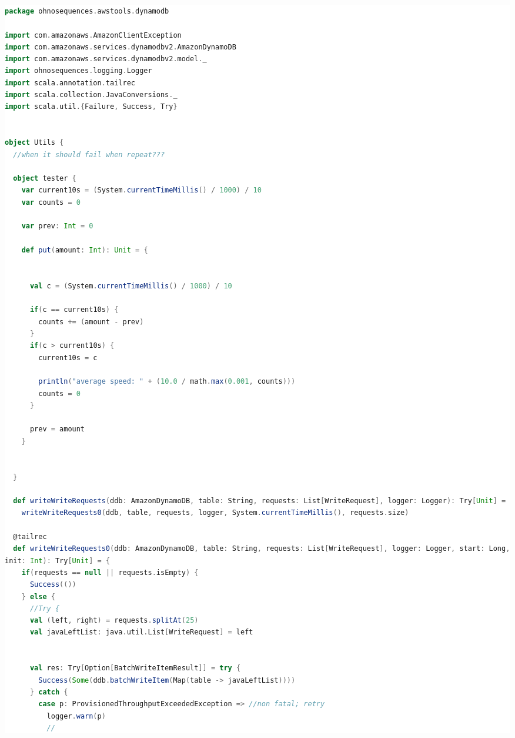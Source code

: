 
```scala
package ohnosequences.awstools.dynamodb

import com.amazonaws.AmazonClientException
import com.amazonaws.services.dynamodbv2.AmazonDynamoDB
import com.amazonaws.services.dynamodbv2.model._
import ohnosequences.logging.Logger
import scala.annotation.tailrec
import scala.collection.JavaConversions._
import scala.util.{Failure, Success, Try}


object Utils {
  //when it should fail when repeat???

  object tester {
    var current10s = (System.currentTimeMillis() / 1000) / 10
    var counts = 0

    var prev: Int = 0

    def put(amount: Int): Unit = {


      val c = (System.currentTimeMillis() / 1000) / 10

      if(c == current10s) {
        counts += (amount - prev)
      }
      if(c > current10s) {
        current10s = c

        println("average speed: " + (10.0 / math.max(0.001, counts)))
        counts = 0
      }

      prev = amount
    }


  }

  def writeWriteRequests(ddb: AmazonDynamoDB, table: String, requests: List[WriteRequest], logger: Logger): Try[Unit] =
    writeWriteRequests0(ddb, table, requests, logger, System.currentTimeMillis(), requests.size)

  @tailrec
  def writeWriteRequests0(ddb: AmazonDynamoDB, table: String, requests: List[WriteRequest], logger: Logger, start: Long, init: Int): Try[Unit] = {
    if(requests == null || requests.isEmpty) {
      Success(())
    } else {
      //Try {
      val (left, right) = requests.splitAt(25)
      val javaLeftList: java.util.List[WriteRequest] = left


      val res: Try[Option[BatchWriteItemResult]] = try {
        Success(Some(ddb.batchWriteItem(Map(table -> javaLeftList))))
      } catch {
        case p: ProvisionedThroughputExceededException => //non fatal; retry
          logger.warn(p)
          //
```

[main/scala/ohnosequences/awstools/autoscaling/AutoScaling.scala]: ../autoscaling/AutoScaling.scala.md
[main/scala/ohnosequences/awstools/autoscaling/AutoScalingGroup.scala]: ../autoscaling/AutoScalingGroup.scala.md
[main/scala/ohnosequences/awstools/cloudwatch/CloudWatch.scala]: ../cloudwatch/CloudWatch.scala.md
[main/scala/ohnosequences/awstools/dynamodb/DynamoDB.scala]: DynamoDB.scala.md
[main/scala/ohnosequences/awstools/dynamodb/DynamoObjectMapper.scala]: DynamoObjectMapper.scala.md
[main/scala/ohnosequences/awstools/dynamodb/Utils.scala]: Utils.scala.md
[main/scala/ohnosequences/awstools/ec2/EC2.scala]: ../ec2/EC2.scala.md
[main/scala/ohnosequences/awstools/ec2/Filters.scala]: ../ec2/Filters.scala.md
[main/scala/ohnosequences/awstools/ec2/InstanceType.scala]: ../ec2/InstanceType.scala.md
[main/scala/ohnosequences/awstools/ec2/Utils.scala]: ../ec2/Utils.scala.md
[main/scala/ohnosequences/awstools/regions/Region.scala]: ../regions/Region.scala.md
[main/scala/ohnosequences/awstools/s3/Bucket.scala]: ../s3/Bucket.scala.md
[main/scala/ohnosequences/awstools/s3/S3.scala]: ../s3/S3.scala.md
[main/scala/ohnosequences/awstools/sns/SNS.scala]: ../sns/SNS.scala.md
[main/scala/ohnosequences/awstools/sns/Topic.scala]: ../sns/Topic.scala.md
[main/scala/ohnosequences/awstools/sqs/Queue.scala]: ../sqs/Queue.scala.md
[main/scala/ohnosequences/awstools/sqs/SQS.scala]: ../sqs/SQS.scala.md
[main/scala/ohnosequences/logging/Logger.scala]: ../../logging/Logger.scala.md
[main/scala/ohnosequences/logging/S3Logger.scala]: ../../logging/S3Logger.scala.md
[test/scala/ohnosequences/awstools/DynamoDBTests.scala]: ../../../../../test/scala/ohnosequences/awstools/DynamoDBTests.scala.md
[test/scala/ohnosequences/awstools/EC2Tests.scala]: ../../../../../test/scala/ohnosequences/awstools/EC2Tests.scala.md
[test/scala/ohnosequences/awstools/InstanceTypeTests.scala]: ../../../../../test/scala/ohnosequences/awstools/InstanceTypeTests.scala.md
[test/scala/ohnosequences/awstools/RegionTests.scala]: ../../../../../test/scala/ohnosequences/awstools/RegionTests.scala.md
[test/scala/ohnosequences/awstools/S3Tests.scala]: ../../../../../test/scala/ohnosequences/awstools/S3Tests.scala.md
[test/scala/ohnosequences/awstools/SNSTests.scala]: ../../../../../test/scala/ohnosequences/awstools/SNSTests.scala.md
[test/scala/ohnosequences/awstools/SQSTests.scala]: ../../../../../test/scala/ohnosequences/awstools/SQSTests.scala.md